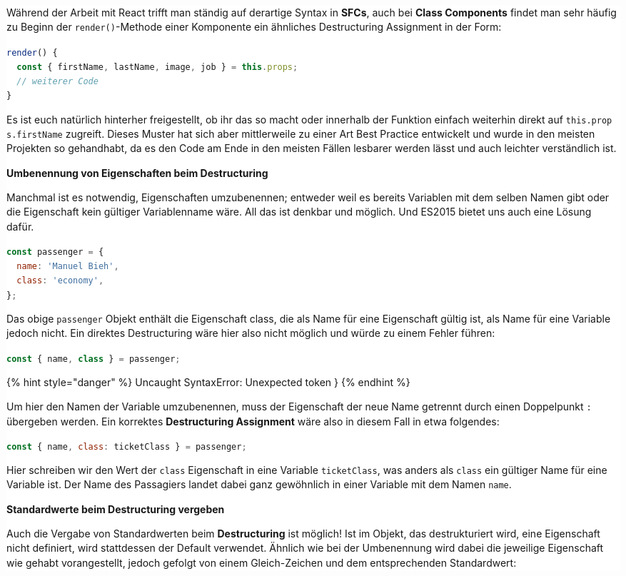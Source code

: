 Während der Arbeit mit React trifft man ständig auf derartige Syntax in **SFCs**, auch bei **Class Components** findet man sehr häufig zu Beginn der `render()`-Methode einer Komponente ein ähnliches Destructuring Assignment in der Form:

```javascript
render() {
  const { firstName, lastName, image, job } = this.props;
  // weiterer Code
}
```

Es ist euch natürlich hinterher freigestellt, ob ihr das so macht oder innerhalb der Funktion einfach weiterhin direkt auf `this.props.firstName` zugreift. Dieses Muster hat sich aber mittlerweile zu einer Art Best Practice entwickelt und wurde in den meisten Projekten so gehandhabt, da es den Code am Ende in den meisten Fällen lesbarer werden lässt und auch leichter verständlich ist.

**Umbenennung von Eigenschaften beim Destructuring**

Manchmal ist es notwendig, Eigenschaften umzubenennen; entweder weil es bereits Variablen mit dem selben Namen gibt oder die Eigenschaft kein gültiger Variablenname wäre. All das ist denkbar und möglich. Und ES2015 bietet uns auch eine Lösung dafür.

```javascript
const passenger = {
  name: 'Manuel Bieh',
  class: 'economy',
};
```

Das obige `passenger` Objekt enthält die Eigenschaft class, die als Name für eine Eigenschaft gültig ist, als Name für eine Variable jedoch nicht. Ein direktes Destructuring wäre hier also nicht möglich und würde zu einem Fehler führen:

```javascript
const { name, class } = passenger;
```

{% hint style="danger" %}
Uncaught SyntaxError: Unexpected token }
{% endhint %}

Um hier den Namen der Variable umzubenennen, muss der Eigenschaft der neue Name getrennt durch einen Doppelpunkt `:` übergeben werden. Ein korrektes **Destructuring Assignment** wäre also in diesem Fall in etwa folgendes:

```javascript
const { name, class: ticketClass } = passenger;
```

Hier schreiben wir den Wert der `class` Eigenschaft in eine Variable `ticketClass`, was anders als `class` ein gültiger Name für eine Variable ist. Der Name des Passagiers landet dabei ganz gewöhnlich in einer Variable mit dem Namen `name`.

**Standardwerte beim Destructuring vergeben**

Auch die Vergabe von Standardwerten beim **Destructuring** ist möglich! Ist im Objekt, das destrukturiert wird, eine Eigenschaft nicht definiert, wird stattdessen der Default verwendet. Ähnlich wie bei der Umbenennung wird dabei die jeweilige Eigenschaft wie gehabt vorangestellt, jedoch gefolgt von einem Gleich-Zeichen und dem entsprechenden Standardwert:
